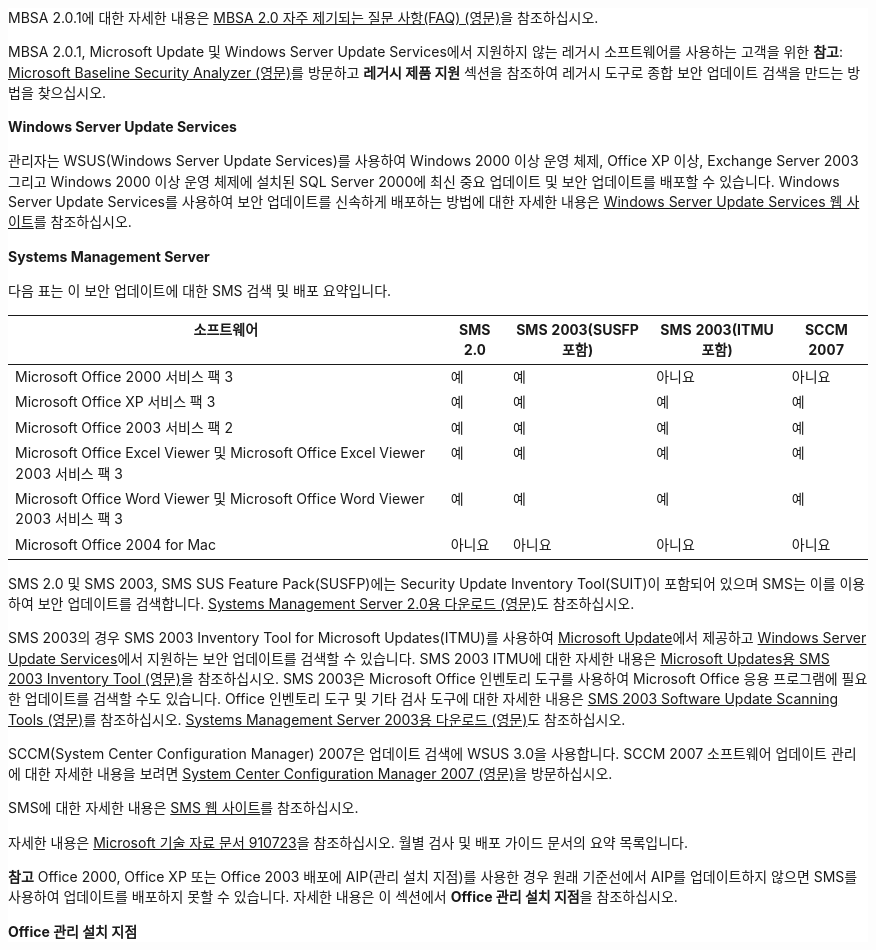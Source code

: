 MBSA 2.0.1에 대한 자세한 내용은 [MBSA 2.0 자주 제기되는 질문 사항(FAQ) (영문)](http://www.microsoft.com/technet/security/tools/mbsa2/qa.mspx)을 참조하십시오.
  
MBSA 2.0.1, Microsoft Update 및 Windows Server Update Services에서 지원하지 않는 레거시 소프트웨어를 사용하는 고객을 위한 **참고**: [Microsoft Baseline Security Analyzer (영문)](http://www.microsoft.com/technet/security/tools/mbsahome.mspx)를 방문하고 **레거시 제품 지원** 섹션을 참조하여 레거시 도구로 종합 보안 업데이트 검색을 만드는 방법을 찾으십시오.
  
**Windows Server Update Services**
  
관리자는 WSUS(Windows Server Update Services)를 사용하여 Windows 2000 이상 운영 체제, Office XP 이상, Exchange Server 2003 그리고 Windows 2000 이상 운영 체제에 설치된 SQL Server 2000에 최신 중요 업데이트 및 보안 업데이트를 배포할 수 있습니다. Windows Server Update Services를 사용하여 보안 업데이트를 신속하게 배포하는 방법에 대한 자세한 내용은 [Windows Server Update Services 웹 사이트](http://www.microsoft.com/korea/windowsserversystem/updateservices/evaluation/overview.mspx)를 참조하십시오.
  
**Systems Management Server**
  
다음 표는 이 보안 업데이트에 대한 SMS 검색 및 배포 요약입니다.
  
| 소프트웨어                                                                      | SMS 2.0 | SMS 2003(SUSFP 포함) | SMS 2003(ITMU 포함) | SCCM 2007 |  
|---------------------------------------------------------------------------------|---------|----------------------|---------------------|-----------|  
| Microsoft Office 2000 서비스 팩 3                                               | 예      | 예                   | 아니요              | 아니요    |  
| Microsoft Office XP 서비스 팩 3                                                 | 예      | 예                   | 예                  | 예        |  
| Microsoft Office 2003 서비스 팩 2                                               | 예      | 예                   | 예                  | 예        |  
| Microsoft Office Excel Viewer 및 Microsoft Office Excel Viewer 2003 서비스 팩 3 | 예      | 예                   | 예                  | 예        |  
| Microsoft Office Word Viewer 및 Microsoft Office Word Viewer 2003 서비스 팩 3   | 예      | 예                   | 예                  | 예        |  
| Microsoft Office 2004 for Mac                                                   | 아니요  | 아니요               | 아니요              | 아니요    |
  
SMS 2.0 및 SMS 2003, SMS SUS Feature Pack(SUSFP)에는 Security Update Inventory Tool(SUIT)이 포함되어 있으며 SMS는 이를 이용하여 보안 업데이트를 검색합니다. [Systems Management Server 2.0용 다운로드 (영문)](http://technet.microsoft.com/ko-kr/sms/bb676799.aspx)도 참조하십시오.
  
SMS 2003의 경우 SMS 2003 Inventory Tool for Microsoft Updates(ITMU)를 사용하여 [Microsoft Update](http://update.microsoft.com/microsoftupdate)에서 제공하고 [Windows Server Update Services](http://www.microsoft.com/korea/windowsserversystem/updateservices/evaluation/overview.mspx)에서 지원하는 보안 업데이트를 검색할 수 있습니다. SMS 2003 ITMU에 대한 자세한 내용은 [Microsoft Updates용 SMS 2003 Inventory Tool (영문)](http://technet.microsoft.com/ko-kr/sms/bb676783.aspx)을 참조하십시오. SMS 2003은 Microsoft Office 인벤토리 도구를 사용하여 Microsoft Office 응용 프로그램에 필요한 업데이트를 검색할 수도 있습니다. Office 인벤토리 도구 및 기타 검사 도구에 대한 자세한 내용은 [SMS 2003 Software Update Scanning Tools (영문)](http://technet.microsoft.com/ko-kr/sms/bb676786.aspx)를 참조하십시오. [Systems Management Server 2003용 다운로드 (영문)](http://technet.microsoft.com/ko-kr/sms/bb676766.aspx)도 참조하십시오.
  
SCCM(System Center Configuration Manager) 2007은 업데이트 검색에 WSUS 3.0을 사용합니다. SCCM 2007 소프트웨어 업데이트 관리에 대한 자세한 내용을 보려면 [System Center Configuration Manager 2007 (영문)](http://technet.microsoft.com/ko-kr/library/bb735860(en-us).aspx)을 방문하십시오.
  
SMS에 대한 자세한 내용은 [SMS 웹 사이트](http://www.microsoft.com/korea/smserver/default.mspx)를 참조하십시오.
  
자세한 내용은 [Microsoft 기술 자료 문서 910723](http://support.microsoft.com/kb/910723)을 참조하십시오. 월별 검사 및 배포 가이드 문서의 요약 목록입니다.
  
**참고** Office 2000, Office XP 또는 Office 2003 배포에 AIP(관리 설치 지점)를 사용한 경우 원래 기준선에서 AIP를 업데이트하지 않으면 SMS를 사용하여 업데이트를 배포하지 못할 수 있습니다. 자세한 내용은 이 섹션에서 **Office 관리 설치 지점**을 참조하십시오.
  
**Office 관리 설치 지점**
  